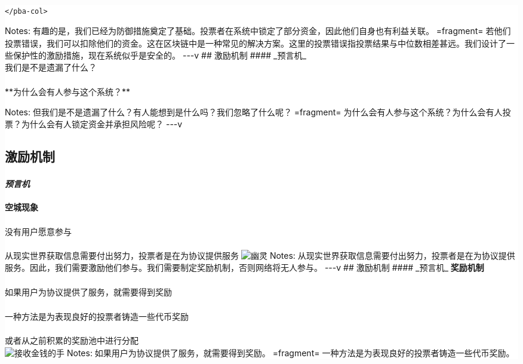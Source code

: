     </pba-col>
</pba-cols>
Notes:
有趣的是，我们已经为防御措施奠定了基础。投票者在系统中锁定了部分资金，因此他们自身也有利益关联。
=fragment=
若他们投票错误，我们可以扣除他们的资金。这在区块链中是一种常见的解决方案。这里的投票错误指投票结果与中位数相差甚远。我们设计了一些保护性的激励措施，现在系统似乎是安全的。
---v
## 激励机制
#### _预言机_
<br />
我们是不是遗漏了什么？
<br /><br />
**为什么会有人参与这个系统？**

Notes:
但我们是不是遗漏了什么？有人能想到是什么吗？我们忽略了什么呢？
=fragment=
为什么会有人参与这个系统？为什么会有人投票？为什么会有人锁定资金并承担风险呢？
---v
## 激励机制
#### _预言机_
<pba-cols>
    <pba-col>
        <strong>空城现象 </strong>
        <br /><br />
        没有用户愿意参与
        <br /><br />
        从现实世界获取信息需要付出努力，投票者是在为协议提供服务
    </pba-col>
    <pba-col>
        <img style="width: 500px" src="./img/ghost.svg" alt="幽灵" />
    </pba-col>
</pba-cols>
Notes:
从现实世界获取信息需要付出努力，投票者是在为协议提供服务。因此，我们需要激励他们参与。我们需要制定奖励机制，否则网络将无人参与。
---v
## 激励机制
#### _预言机_
<pba-cols>
    <pba-col>
        <strong>奖励机制 </strong>
        <br /><br />
        如果用户为协议提供了服务，就需要得到奖励
        <br /><br />
        <div>一种方法是为表现良好的投票者铸造一些代币奖励</div>
        <!-- .element: class="fragment" data-fragment-index="1" -->
        <br />
        <div>或者从之前积累的奖励池中进行分配</div>
        <!-- .element: class="fragment" data-fragment-index="2" -->
    </pba-col>
    <pba-col>
        <img style="width: 500px" src="./img/rewards.svg" alt="接收金钱的手" />
    </pba-col>
</pba-cols>
Notes:
如果用户为协议提供了服务，就需要得到奖励。
=fragment=
一种方法是为表现良好的投票者铸造一些代币奖励。